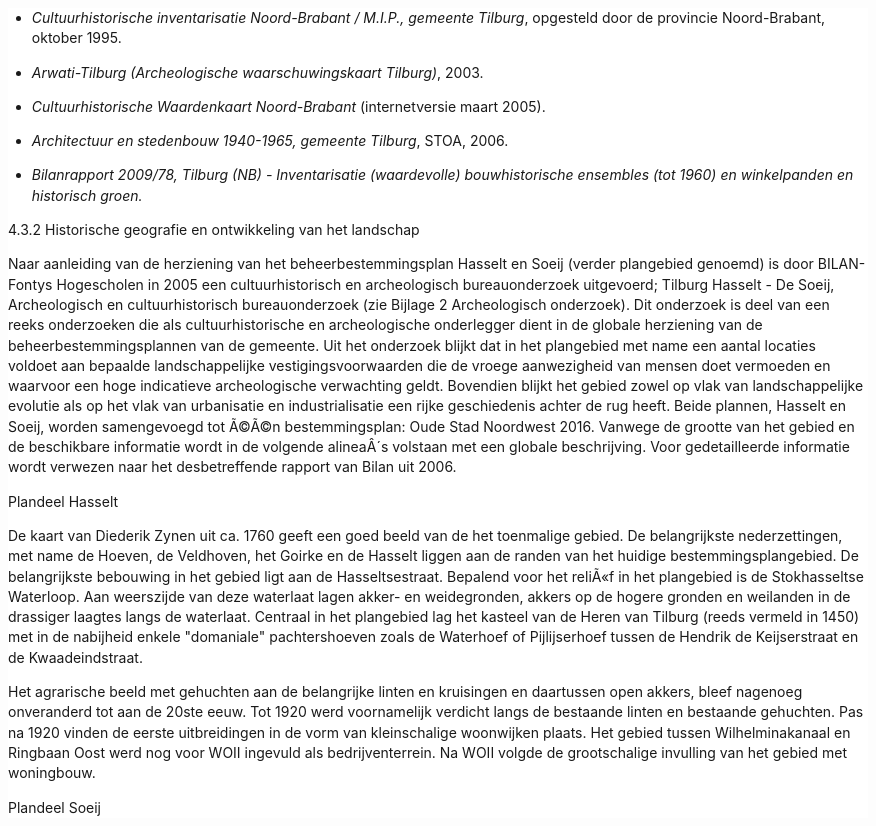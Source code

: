 * *Cultuurhistorische inventarisatie Noord\-Brabant / M.I.P., gemeente Tilburg*, opgesteld door de provincie Noord\-Brabant, oktober 1995\.

* *Arwati\-Tilburg (Archeologische waarschuwingskaart Tilburg)*, 2003\.

* *Cultuurhistorische Waardenkaart Noord\-Brabant* (internetversie maart 2005\).

* *Architectuur en stedenbouw 1940\-1965, gemeente Tilburg*, STOA, 2006\.

* *Bilanrapport 2009/78, Tilburg (NB) \- Inventarisatie (waardevolle) bouwhistorische ensembles (tot 1960\) en winkelpanden en historisch groen.*

4\.3\.2 Historische geografie en ontwikkeling van het landschap

Naar aanleiding van de herziening van het beheerbestemmingsplan Hasselt en Soeij (verder plangebied genoemd) is door BILAN\-Fontys Hogescholen in 2005 een cultuurhistorisch en archeologisch bureauonderzoek uitgevoerd; Tilburg Hasselt \- De Soeij, Archeologisch en cultuurhistorisch bureauonderzoek (zie Bijlage 2 Archeologisch onderzoek). Dit onderzoek is deel van een reeks onderzoeken die als cultuurhistorische en archeologische onderlegger dient in de globale herziening van de beheerbestemmingsplannen van de gemeente. Uit het onderzoek blijkt dat in het plangebied met name een aantal locaties voldoet aan bepaalde landschappelijke vestigingsvoorwaarden die de vroege aanwezigheid van mensen doet vermoeden en waarvoor een hoge indicatieve archeologische verwachting geldt. Bovendien blijkt het gebied zowel op vlak van landschappelijke evolutie als op het vlak van urbanisatie en industrialisatie een rijke geschiedenis achter de rug heeft. Beide plannen, Hasselt en Soeij, worden samengevoegd tot Ã©Ã©n bestemmingsplan: Oude Stad Noordwest 2016\. Vanwege de grootte van het gebied en de beschikbare informatie wordt in de volgende alineaÂ´s volstaan met een globale beschrijving. Voor gedetailleerde informatie wordt verwezen naar het desbetreffende rapport van Bilan uit 2006\.

Plandeel Hasselt

De kaart van Diederik Zynen uit ca. 1760 geeft een goed beeld van de het toenmalige gebied. De belangrijkste nederzettingen, met name de Hoeven, de Veldhoven, het Goirke en de Hasselt liggen aan de randen van het huidige bestemmingsplangebied. De belangrijkste bebouwing in het gebied ligt aan de Hasseltsestraat. Bepalend voor het reliÃ«f in het plangebied is de Stokhasseltse Waterloop. Aan weerszijde van deze waterlaat lagen akker\- en weidegronden, akkers op de hogere gronden en weilanden in de drassiger laagtes langs de waterlaat. Centraal in het plangebied lag het kasteel van de Heren van Tilburg (reeds vermeld in 1450\) met in de nabijheid enkele "domaniale" pachtershoeven zoals de Waterhoef of Pijlijserhoef tussen de Hendrik de Keijserstraat en de Kwaadeindstraat.

Het agrarische beeld met gehuchten aan de belangrijke linten en kruisingen en daartussen open akkers, bleef nagenoeg onveranderd tot aan de 20ste eeuw. Tot 1920 werd voornamelijk verdicht langs de bestaande linten en bestaande gehuchten. Pas na 1920 vinden de eerste uitbreidingen in de vorm van kleinschalige woonwijken plaats. Het gebied tussen Wilhelminakanaal en Ringbaan Oost werd nog voor WOII ingevuld als bedrijventerrein. Na WOII volgde de grootschalige invulling van het gebied met woningbouw.

Plandeel Soeij
